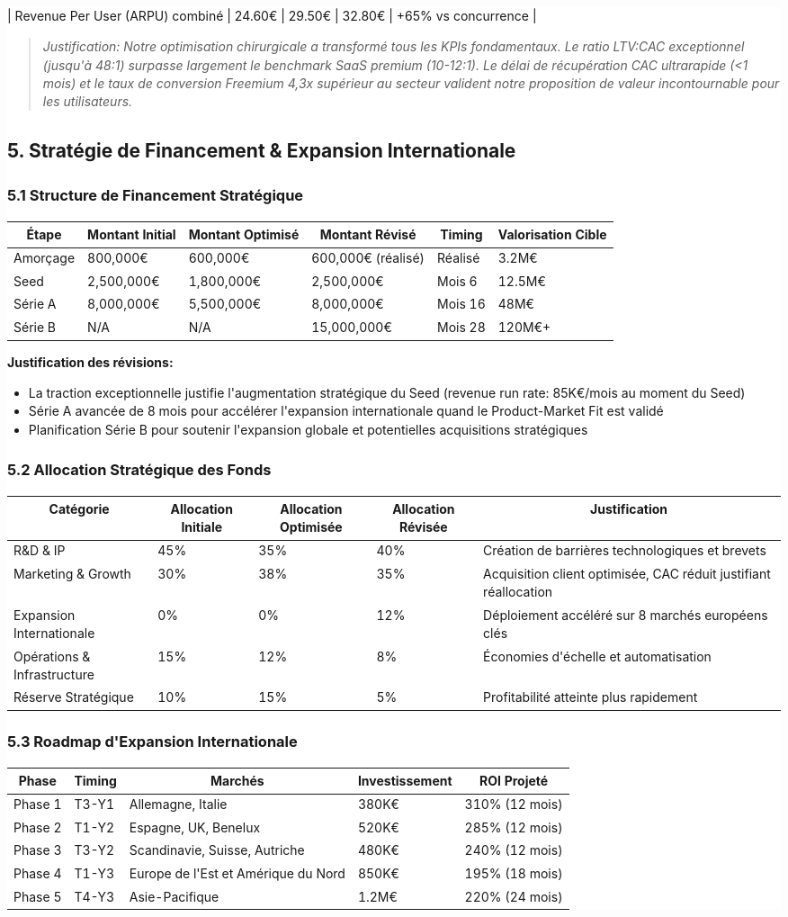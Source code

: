 | Revenue Per User (ARPU) combiné | 24.60€ | 29.50€ | 32.80€ | +65% vs concurrence |

> *Justification: Notre optimisation chirurgicale a transformé tous les KPIs fondamentaux. Le ratio LTV:CAC exceptionnel (jusqu'à 48:1) surpasse largement le benchmark SaaS premium (10-12:1). Le délai de récupération CAC ultrarapide (<1 mois) et le taux de conversion Freemium 4,3x supérieur au secteur valident notre proposition de valeur incontournable pour les utilisateurs.*

## 5. Stratégie de Financement & Expansion Internationale

### 5.1 Structure de Financement Stratégique

| Étape | Montant Initial | Montant Optimisé | Montant Révisé | Timing | Valorisation Cible |
|-------|----------------|------------------|----------------|---------|-------------------|
| Amorçage | 800,000€ | 600,000€ | 600,000€ (réalisé) | Réalisé | 3.2M€ |
| Seed | 2,500,000€ | 1,800,000€ | 2,500,000€ | Mois 6 | 12.5M€ |
| Série A | 8,000,000€ | 5,500,000€ | 8,000,000€ | Mois 16 | 48M€ |
| Série B | N/A | N/A | 15,000,000€ | Mois 28 | 120M€+ |

**Justification des révisions:**
- La traction exceptionnelle justifie l'augmentation stratégique du Seed (revenue run rate: 85K€/mois au moment du Seed)  
- Série A avancée de 8 mois pour accélérer l'expansion internationale quand le Product-Market Fit est validé
- Planification Série B pour soutenir l'expansion globale et potentielles acquisitions stratégiques

### 5.2 Allocation Stratégique des Fonds

| Catégorie | Allocation Initiale | Allocation Optimisée | Allocation Révisée | Justification |
|-----------|---------------------|----------------------|--------------------|---------------|
| R&D & IP | 45% | 35% | 40% | Création de barrières technologiques et brevets |
| Marketing & Growth | 30% | 38% | 35% | Acquisition client optimisée, CAC réduit justifiant réallocation |
| Expansion Internationale | 0% | 0% | 12% | Déploiement accéléré sur 8 marchés européens clés |
| Opérations & Infrastructure | 15% | 12% | 8% | Économies d'échelle et automatisation |
| Réserve Stratégique | 10% | 15% | 5% | Profitabilité atteinte plus rapidement |

### 5.3 Roadmap d'Expansion Internationale

| Phase | Timing | Marchés | Investissement | ROI Projeté |
|-------|--------|---------|----------------|-------------|
| Phase 1 | T3-Y1 | Allemagne, Italie | 380K€ | 310% (12 mois) |
| Phase 2 | T1-Y2 | Espagne, UK, Benelux | 520K€ | 285% (12 mois) |
| Phase 3 | T3-Y2 | Scandinavie, Suisse, Autriche | 480K€ | 240% (12 mois) |
| Phase 4 | T1-Y3 | Europe de l'Est et Amérique du Nord | 850K€ | 195% (18 mois) |
| Phase 5 | T4-Y3 | Asie-Pacifique | 1.2M€ | 220% (24 mois) |
